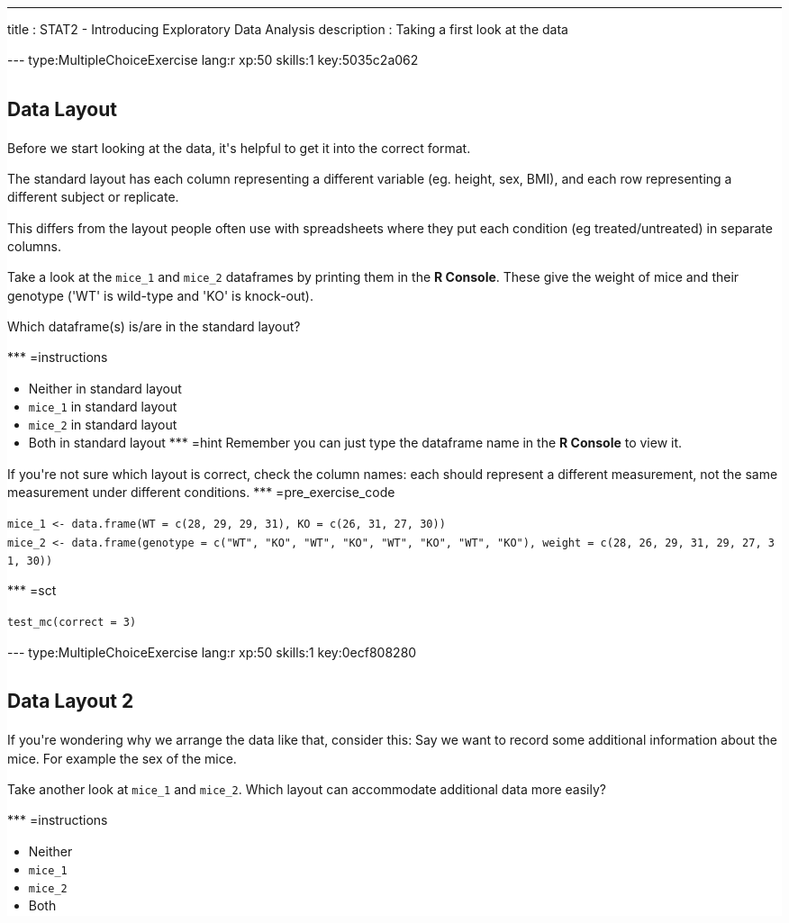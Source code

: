 ---
title       : STAT2 - Introducing Exploratory Data Analysis
description : Taking a first look at the data



--- type:MultipleChoiceExercise lang:r xp:50 skills:1 key:5035c2a062
## Data Layout

Before we start looking at the data, it's helpful to get it into the correct format.

The standard layout has each column representing a different variable (eg. height, sex, BMI), and each row representing a different subject or replicate.

This differs from the layout people often use with spreadsheets where they put each condition (eg treated/untreated) in separate columns.

Take a look at the `mice_1` and `mice_2` dataframes by printing them in the **R Console**. These give the weight of mice and their genotype ('WT' is wild-type and 'KO' is knock-out).

Which dataframe(s) is/are in the standard layout?

*** =instructions
- Neither in standard layout
- `mice_1` in standard layout
- `mice_2` in standard layout
- Both in standard layout
*** =hint
Remember you can just type the dataframe name in the **R Console** to view it.

If you're not sure which layout is correct, check the column names: each should represent a different measurement, not the same measurement under different conditions.
*** =pre_exercise_code
```{r}
mice_1 <- data.frame(WT = c(28, 29, 29, 31), KO = c(26, 31, 27, 30))
mice_2 <- data.frame(genotype = c("WT", "KO", "WT", "KO", "WT", "KO", "WT", "KO"), weight = c(28, 26, 29, 31, 29, 27, 31, 30))
```

*** =sct
```{r}
test_mc(correct = 3)

```

--- type:MultipleChoiceExercise lang:r xp:50 skills:1 key:0ecf808280
## Data Layout 2

If you're wondering why we arrange the data like that, consider this:
Say we want to record some additional information about the mice. For example the sex of the mice.

Take another look at `mice_1` and `mice_2`. Which layout can accommodate additional data more easily?

*** =instructions
- Neither
- `mice_1`
- `mice_2`
- Both
